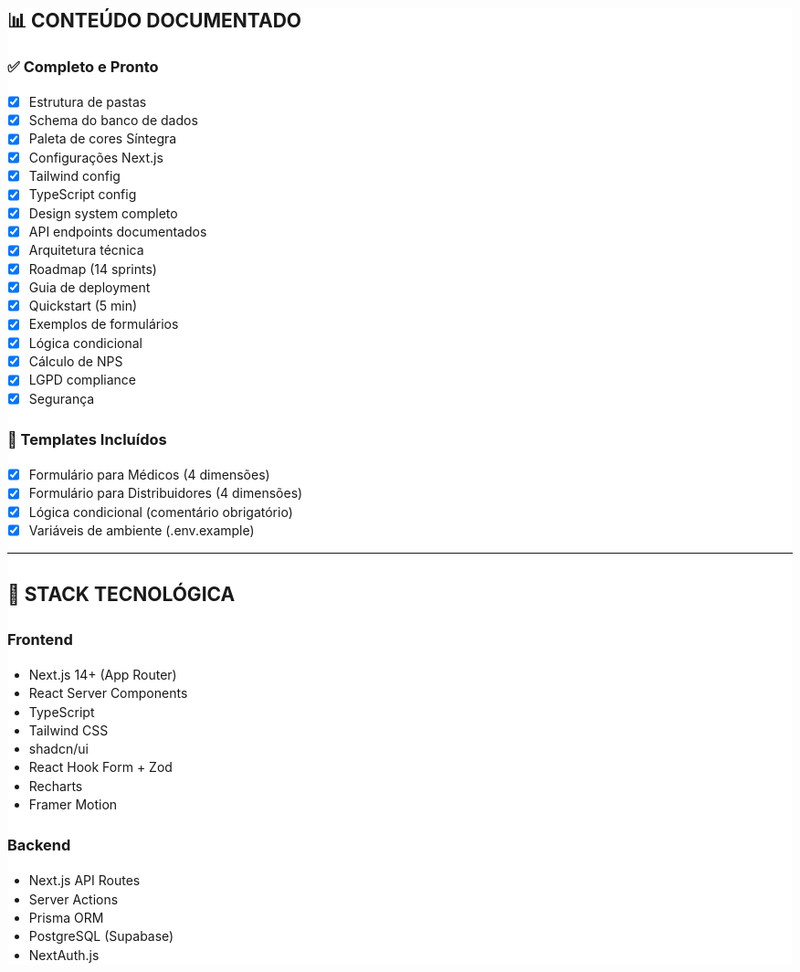 
## 📊 CONTEÚDO DOCUMENTADO

### ✅ Completo e Pronto

- [x] Estrutura de pastas
- [x] Schema do banco de dados
- [x] Paleta de cores Síntegra
- [x] Configurações Next.js
- [x] Tailwind config
- [x] TypeScript config
- [x] Design system completo
- [x] API endpoints documentados
- [x] Arquitetura técnica
- [x] Roadmap (14 sprints)
- [x] Guia de deployment
- [x] Quickstart (5 min)
- [x] Exemplos de formulários
- [x] Lógica condicional
- [x] Cálculo de NPS
- [x] LGPD compliance
- [x] Segurança

### 📝 Templates Incluídos

- [x] Formulário para Médicos (4 dimensões)
- [x] Formulário para Distribuidores (4 dimensões)
- [x] Lógica condicional (comentário obrigatório)
- [x] Variáveis de ambiente (.env.example)

---

## 🚀 STACK TECNOLÓGICA

### Frontend
- Next.js 14+ (App Router)
- React Server Components
- TypeScript
- Tailwind CSS
- shadcn/ui
- React Hook Form + Zod
- Recharts
- Framer Motion

### Backend
- Next.js API Routes
- Server Actions
- Prisma ORM
- PostgreSQL (Supabase)
- NextAuth.js
